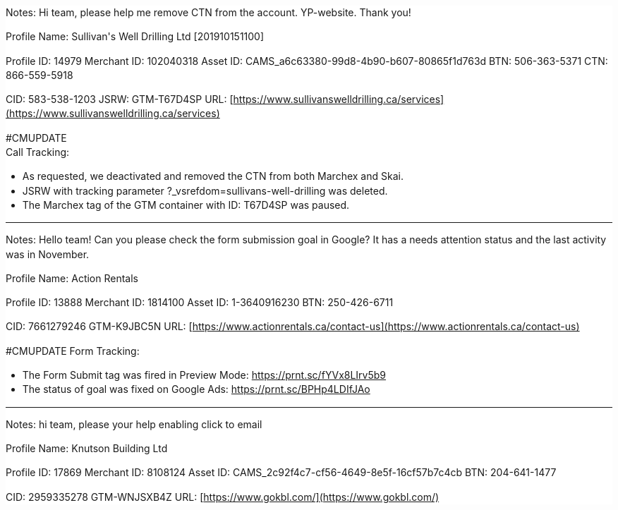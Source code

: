 Notes: Hi team, please help me remove CTN from the account. YP-website. Thank you!

Profile Name: Sullivan's Well Drilling Ltd [201910151100]

Profile ID: 14979
Merchant ID: 102040318
Asset ID: CAMS_a6c63380-99d8-4b90-b607-80865f1d763d
BTN: 506-363-5371
CTN:​​ ​866-559-5918

CID: 583-538-1203
JSRW:
GTM-T67D4SP
URL: [https://www.sullivanswelldrilling.ca/services](https://www.sullivanswelldrilling.ca/services)

#CMUPDATE  
Call Tracking:

- As requested, we deactivated and removed the CTN from both Marchex and Skai.
- JSRW with tracking parameter ?\_vsrefdom=sullivans-well-drilling was deleted.
- The Marchex tag of the GTM container with ID: T67D4SP was paused.

---

Notes: Hello team! Can you please check the form submission goal in Google? It has a needs attention status and the last activity was in November.

Profile Name: Action Rentals

Profile ID: 13888
Merchant ID: 1814100
Asset ID: 1-3640916230
BTN: 250-426-6711

CID: 7661279246
GTM-K9JBC5N
URL: [https://www.actionrentals.ca/contact-us](https://www.actionrentals.ca/contact-us)

#CMUPDATE
Form Tracking:

- The Form Submit tag was fired in Preview Mode: https://prnt.sc/fYVx8LIrv5b9
- The status of goal was fixed on Google Ads: https://prnt.sc/BPHp4LDIfJAo

---

Notes: hi team, please your help enabling click to email

Profile Name: Knutson Building Ltd

Profile ID: 17869
Merchant ID: 8108124
Asset ID: CAMS_2c92f4c7-cf56-4649-8e5f-16cf57b7c4cb
BTN: 204-641-1477

CID: 2959335278
GTM-WNJSXB4Z
URL: [https://www.gokbl.com/](https://www.gokbl.com/)
